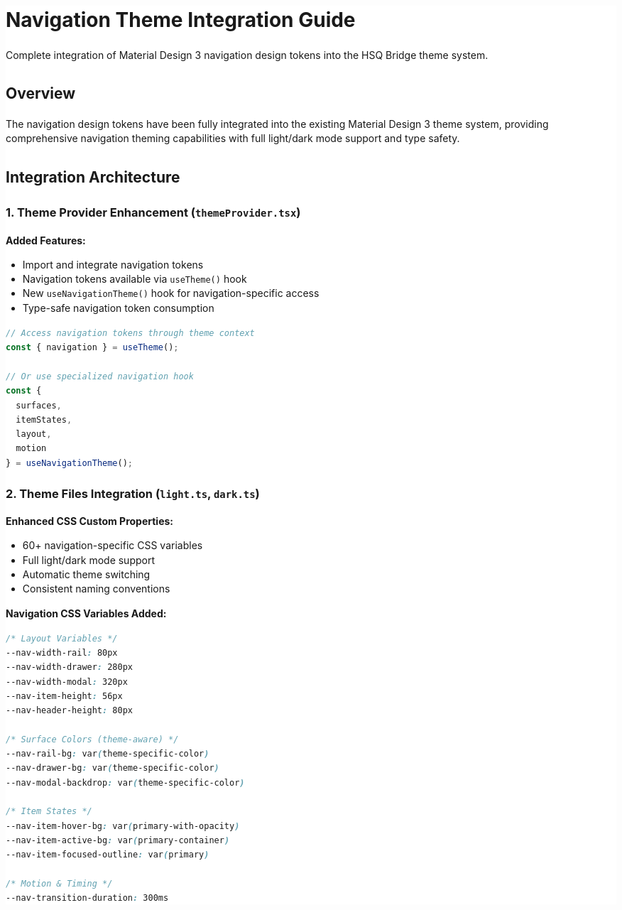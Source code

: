 # Navigation Theme Integration Guide

Complete integration of Material Design 3 navigation design tokens into the HSQ Bridge theme system.

## Overview

The navigation design tokens have been fully integrated into the existing Material Design 3 theme system, providing comprehensive navigation theming capabilities with full light/dark mode support and type safety.

## Integration Architecture

### 1. Theme Provider Enhancement (`themeProvider.tsx`)

**Added Features:**
- Import and integrate navigation tokens
- Navigation tokens available via `useTheme()` hook
- New `useNavigationTheme()` hook for navigation-specific access
- Type-safe navigation token consumption

```typescript
// Access navigation tokens through theme context
const { navigation } = useTheme();

// Or use specialized navigation hook
const { 
  surfaces, 
  itemStates, 
  layout, 
  motion 
} = useNavigationTheme();
```

### 2. Theme Files Integration (`light.ts`, `dark.ts`)

**Enhanced CSS Custom Properties:**
- 60+ navigation-specific CSS variables
- Full light/dark mode support
- Automatic theme switching
- Consistent naming conventions

**Navigation CSS Variables Added:**
```css
/* Layout Variables */
--nav-width-rail: 80px
--nav-width-drawer: 280px
--nav-width-modal: 320px
--nav-item-height: 56px
--nav-header-height: 80px

/* Surface Colors (theme-aware) */
--nav-rail-bg: var(theme-specific-color)
--nav-drawer-bg: var(theme-specific-color)
--nav-modal-backdrop: var(theme-specific-color)

/* Item States */
--nav-item-hover-bg: var(primary-with-opacity)
--nav-item-active-bg: var(primary-container)
--nav-item-focused-outline: var(primary)

/* Motion & Timing */
--nav-transition-duration: 300ms
```